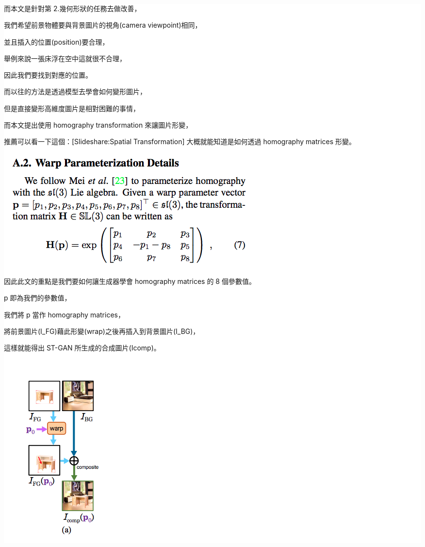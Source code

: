 而本文是針對第 2.幾何形狀的任務去做改善，

我們希望前景物體要與背景圖片的視角(camera viewpoint)相同，

並且插入的位置(position)要合理，

舉例來說一張床浮在空中這就很不合理，

因此我們要找到對應的位置。

而以往的方法是透過模型去學會如何變形圖片，

但是直接變形高維度圖片是相對困難的事情，

而本文提出使用 homography transformation 來讓圖片形變，

推薦可以看一下這個：[Slideshare:Spatial Transformation] 大概就能知道是如何透過 homography matrices 形變。

![](/assets/img/2018-12-17-ST-GAN/eq7.png)

因此此文的重點是我們要如何讓生成器學會 homography matrices 的 8 個參數值。

p 即為我們的參數值，

我們將 p 當作 homography matrices，

將前景圖片(I_FG)藉此形變(wrap)之後再插入到背景圖片(I_BG)，

這樣就能得出 ST-GAN 所生成的合成圖片(Icomp)。

![](/assets/img/2018-12-17-ST-GAN/fig2-a.png)
